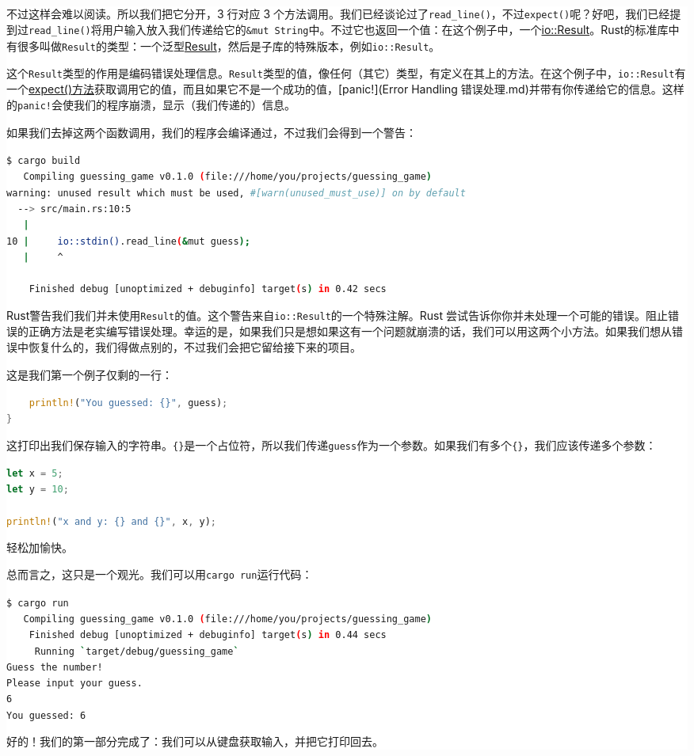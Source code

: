 不过这样会难以阅读。所以我们把它分开，3 行对应 3 个方法调用。我们已经谈论过了`read_line()`，不过`expect()`呢？好吧，我们已经提到过`read_line()`将用户输入放入我们传递给它的`&mut String`中。不过它也返回一个值：在这个例子中，一个[io::Result](http://doc.rust-lang.org/stable/std/io/type.Result.html)。Rust的标准库中有很多叫做`Result`的类型：一个泛型[Result](http://doc.rust-lang.org/stable/std/result/enum.Result.html)，然后是子库的特殊版本，例如`io::Result`。

这个`Result`类型的作用是编码错误处理信息。`Result`类型的值，像任何（其它）类型，有定义在其上的方法。在这个例子中，`io::Result`有一个[expect()方法](http://doc.rust-lang.org/stable/std/option/enum.Result.html#method.expect)获取调用它的值，而且如果它不是一个成功的值，[panic!](Error Handling 错误处理.md)并带有你传递给它的信息。这样的`panic!`会使我们的程序崩溃，显示（我们传递的）信息。

如果我们去掉这两个函数调用，我们的程序会编译通过，不过我们会得到一个警告：

```bash
$ cargo build
   Compiling guessing_game v0.1.0 (file:///home/you/projects/guessing_game)
warning: unused result which must be used, #[warn(unused_must_use)] on by default
  --> src/main.rs:10:5
   |
10 |     io::stdin().read_line(&mut guess);
   |     ^

    Finished debug [unoptimized + debuginfo] target(s) in 0.42 secs
```

Rust警告我们我们并未使用`Result`的值。这个警告来自`io::Result`的一个特殊注解。Rust 尝试告诉你你并未处理一个可能的错误。阻止错误的正确方法是老实编写错误处理。幸运的是，如果我们只是想如果这有一个问题就崩溃的话，我们可以用这两个小方法。如果我们想从错误中恢复什么的，我们得做点别的，不过我们会把它留给接下来的项目。

这是我们第一个例子仅剩的一行：

```rust
    println!("You guessed: {}", guess);
}
```

这打印出我们保存输入的字符串。`{}`是一个占位符，所以我们传递`guess`作为一个参数。如果我们有多个`{}`，我们应该传递多个参数：

```rust
let x = 5;
let y = 10;

println!("x and y: {} and {}", x, y);
```

轻松加愉快。

总而言之，这只是一个观光。我们可以用`cargo run`运行代码：

```bash
$ cargo run
   Compiling guessing_game v0.1.0 (file:///home/you/projects/guessing_game)
    Finished debug [unoptimized + debuginfo] target(s) in 0.44 secs
     Running `target/debug/guessing_game`
Guess the number!
Please input your guess.
6
You guessed: 6
```

好的！我们的第一部分完成了：我们可以从键盘获取输入，并把它打印回去。
